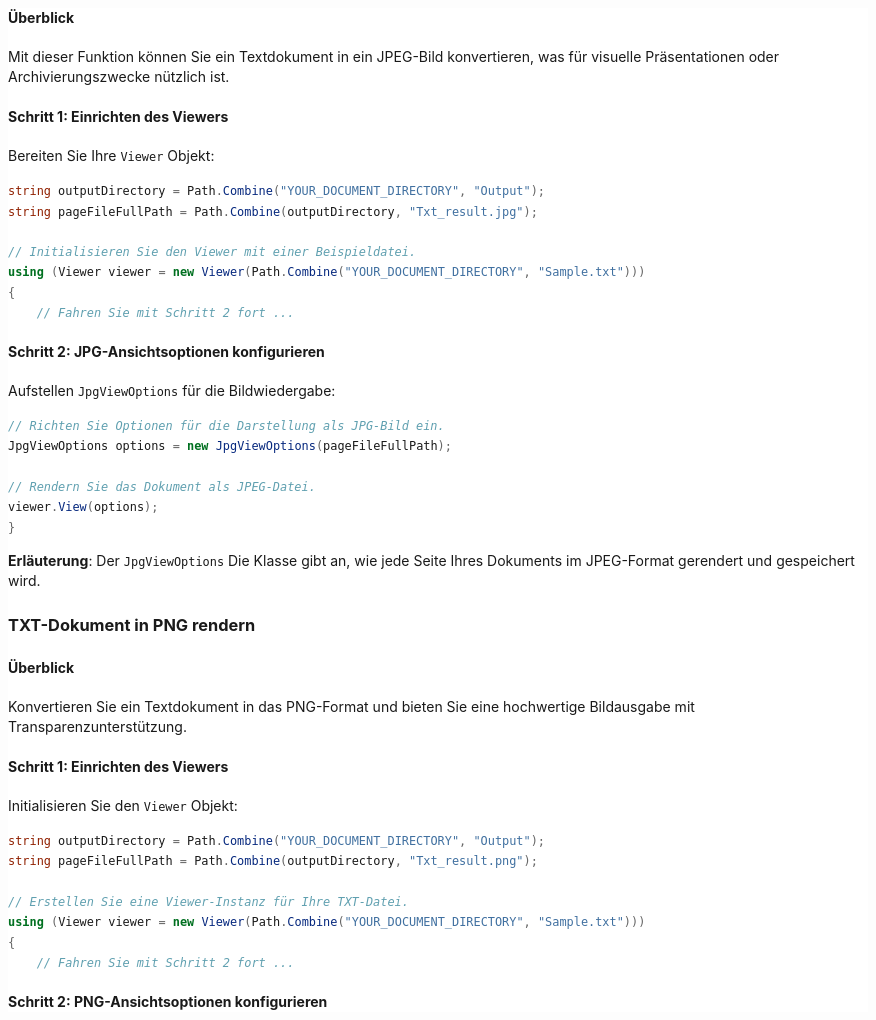 #### Überblick
Mit dieser Funktion können Sie ein Textdokument in ein JPEG-Bild konvertieren, was für visuelle Präsentationen oder Archivierungszwecke nützlich ist.

#### Schritt 1: Einrichten des Viewers

Bereiten Sie Ihre `Viewer` Objekt:

```csharp
string outputDirectory = Path.Combine("YOUR_DOCUMENT_DIRECTORY", "Output");
string pageFileFullPath = Path.Combine(outputDirectory, "Txt_result.jpg");

// Initialisieren Sie den Viewer mit einer Beispieldatei.
using (Viewer viewer = new Viewer(Path.Combine("YOUR_DOCUMENT_DIRECTORY", "Sample.txt")))
{
    // Fahren Sie mit Schritt 2 fort ...
```

#### Schritt 2: JPG-Ansichtsoptionen konfigurieren

Aufstellen `JpgViewOptions` für die Bildwiedergabe:

```csharp
// Richten Sie Optionen für die Darstellung als JPG-Bild ein.
JpgViewOptions options = new JpgViewOptions(pageFileFullPath);

// Rendern Sie das Dokument als JPEG-Datei.
viewer.View(options);
}
```

**Erläuterung**: Der `JpgViewOptions` Die Klasse gibt an, wie jede Seite Ihres Dokuments im JPEG-Format gerendert und gespeichert wird.

### TXT-Dokument in PNG rendern

#### Überblick
Konvertieren Sie ein Textdokument in das PNG-Format und bieten Sie eine hochwertige Bildausgabe mit Transparenzunterstützung.

#### Schritt 1: Einrichten des Viewers

Initialisieren Sie den `Viewer` Objekt:

```csharp
string outputDirectory = Path.Combine("YOUR_DOCUMENT_DIRECTORY", "Output");
string pageFileFullPath = Path.Combine(outputDirectory, "Txt_result.png");

// Erstellen Sie eine Viewer-Instanz für Ihre TXT-Datei.
using (Viewer viewer = new Viewer(Path.Combine("YOUR_DOCUMENT_DIRECTORY", "Sample.txt")))
{
    // Fahren Sie mit Schritt 2 fort ...
```

#### Schritt 2: PNG-Ansichtsoptionen konfigurieren

